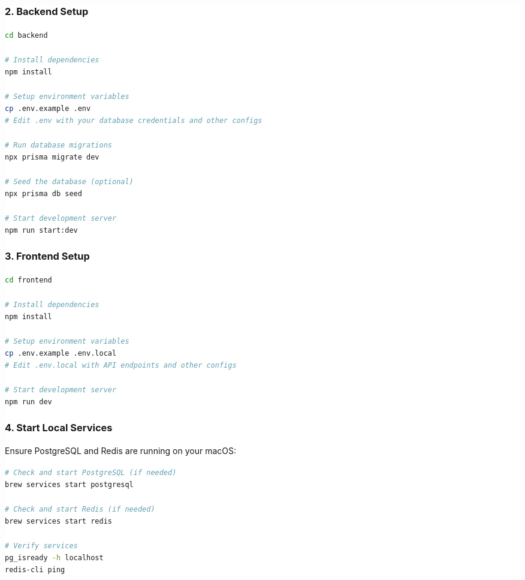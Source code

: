 ### 2. Backend Setup

```bash
cd backend

# Install dependencies
npm install

# Setup environment variables
cp .env.example .env
# Edit .env with your database credentials and other configs

# Run database migrations
npx prisma migrate dev

# Seed the database (optional)
npx prisma db seed

# Start development server
npm run start:dev
```

### 3. Frontend Setup

```bash
cd frontend

# Install dependencies
npm install

# Setup environment variables
cp .env.example .env.local
# Edit .env.local with API endpoints and other configs

# Start development server
npm run dev
```

### 4. Start Local Services

Ensure PostgreSQL and Redis are running on your macOS:

```bash
# Check and start PostgreSQL (if needed)
brew services start postgresql

# Check and start Redis (if needed)  
brew services start redis

# Verify services
pg_isready -h localhost
redis-cli ping
```
